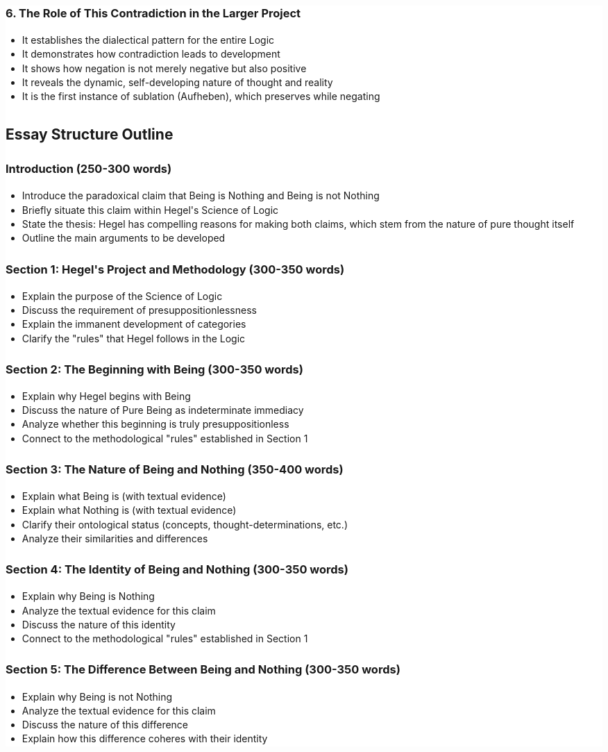 ### 6. The Role of This Contradiction in the Larger Project

- It establishes the dialectical pattern for the entire Logic
- It demonstrates how contradiction leads to development
- It shows how negation is not merely negative but also positive
- It reveals the dynamic, self-developing nature of thought and reality
- It is the first instance of sublation (Aufheben), which preserves while negating

## Essay Structure Outline

### Introduction (250-300 words)
- Introduce the paradoxical claim that Being is Nothing and Being is not Nothing
- Briefly situate this claim within Hegel's Science of Logic
- State the thesis: Hegel has compelling reasons for making both claims, which stem from the nature of pure thought itself
- Outline the main arguments to be developed

### Section 1: Hegel's Project and Methodology (300-350 words)
- Explain the purpose of the Science of Logic
- Discuss the requirement of presuppositionlessness
- Explain the immanent development of categories
- Clarify the "rules" that Hegel follows in the Logic

### Section 2: The Beginning with Being (300-350 words)
- Explain why Hegel begins with Being
- Discuss the nature of Pure Being as indeterminate immediacy
- Analyze whether this beginning is truly presuppositionless
- Connect to the methodological "rules" established in Section 1

### Section 3: The Nature of Being and Nothing (350-400 words)
- Explain what Being is (with textual evidence)
- Explain what Nothing is (with textual evidence)
- Clarify their ontological status (concepts, thought-determinations, etc.)
- Analyze their similarities and differences

### Section 4: The Identity of Being and Nothing (300-350 words)
- Explain why Being is Nothing
- Analyze the textual evidence for this claim
- Discuss the nature of this identity
- Connect to the methodological "rules" established in Section 1

### Section 5: The Difference Between Being and Nothing (300-350 words)
- Explain why Being is not Nothing
- Analyze the textual evidence for this claim
- Discuss the nature of this difference
- Explain how this difference coheres with their identity
